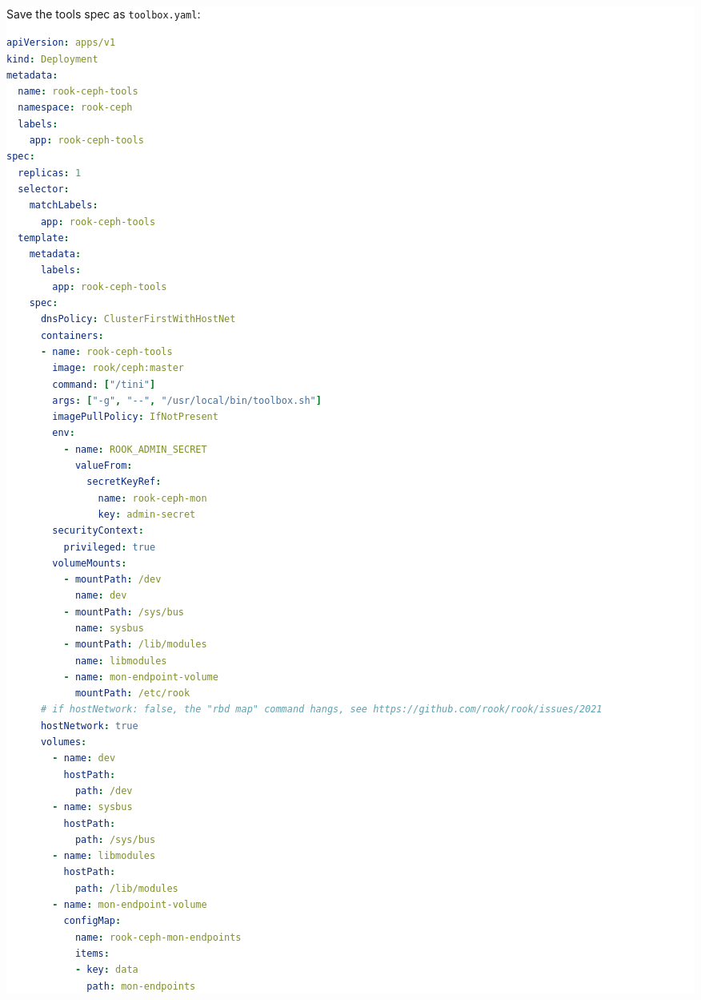 Save the tools spec as `toolbox.yaml`:

```yaml
apiVersion: apps/v1
kind: Deployment
metadata:
  name: rook-ceph-tools
  namespace: rook-ceph
  labels:
    app: rook-ceph-tools
spec:
  replicas: 1
  selector:
    matchLabels:
      app: rook-ceph-tools
  template:
    metadata:
      labels:
        app: rook-ceph-tools
    spec:
      dnsPolicy: ClusterFirstWithHostNet
      containers:
      - name: rook-ceph-tools
        image: rook/ceph:master
        command: ["/tini"]
        args: ["-g", "--", "/usr/local/bin/toolbox.sh"]
        imagePullPolicy: IfNotPresent
        env:
          - name: ROOK_ADMIN_SECRET
            valueFrom:
              secretKeyRef:
                name: rook-ceph-mon
                key: admin-secret
        securityContext:
          privileged: true
        volumeMounts:
          - mountPath: /dev
            name: dev
          - mountPath: /sys/bus
            name: sysbus
          - mountPath: /lib/modules
            name: libmodules
          - name: mon-endpoint-volume
            mountPath: /etc/rook
      # if hostNetwork: false, the "rbd map" command hangs, see https://github.com/rook/rook/issues/2021
      hostNetwork: true
      volumes:
        - name: dev
          hostPath:
            path: /dev
        - name: sysbus
          hostPath:
            path: /sys/bus
        - name: libmodules
          hostPath:
            path: /lib/modules
        - name: mon-endpoint-volume
          configMap:
            name: rook-ceph-mon-endpoints
            items:
            - key: data
              path: mon-endpoints
```
